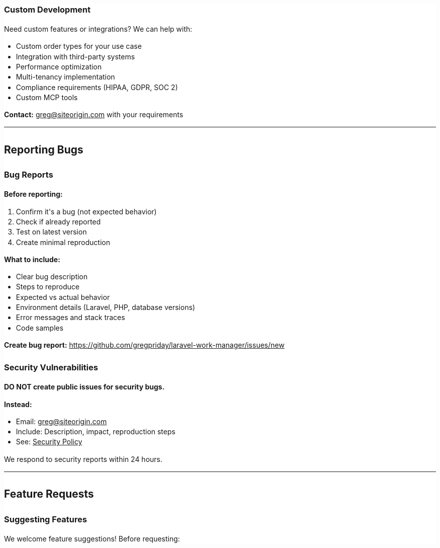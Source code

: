 ### Custom Development

Need custom features or integrations? We can help with:
- Custom order types for your use case
- Integration with third-party systems
- Performance optimization
- Multi-tenancy implementation
- Compliance requirements (HIPAA, GDPR, SOC 2)
- Custom MCP tools

**Contact:** greg@siteorigin.com with your requirements

---

## Reporting Bugs

### Bug Reports

**Before reporting:**
1. Confirm it's a bug (not expected behavior)
2. Check if already reported
3. Test on latest version
4. Create minimal reproduction

**What to include:**
- Clear bug description
- Steps to reproduce
- Expected vs actual behavior
- Environment details (Laravel, PHP, database versions)
- Error messages and stack traces
- Code samples

**Create bug report:** https://github.com/gregpriday/laravel-work-manager/issues/new

### Security Vulnerabilities

**DO NOT create public issues for security bugs.**

**Instead:**
- Email: greg@siteorigin.com
- Include: Description, impact, reproduction steps
- See: [Security Policy](security-policy.md)

We respond to security reports within 24 hours.

---

## Feature Requests

### Suggesting Features

We welcome feature suggestions! Before requesting:
